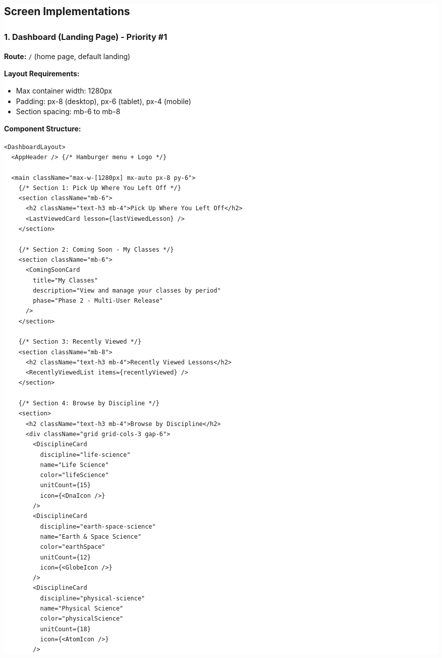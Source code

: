 
## Screen Implementations

### 1. Dashboard (Landing Page) - Priority #1

**Route:** `/` (home page, default landing)

**Layout Requirements:**
- Max container width: 1280px
- Padding: px-8 (desktop), px-6 (tablet), px-4 (mobile)
- Section spacing: mb-6 to mb-8

**Component Structure:**

```tsx
<DashboardLayout>
  <AppHeader /> {/* Hamburger menu + Logo */}

  <main className="max-w-[1280px] mx-auto px-8 py-6">
    {/* Section 1: Pick Up Where You Left Off */}
    <section className="mb-6">
      <h2 className="text-h3 mb-4">Pick Up Where You Left Off</h2>
      <LastViewedCard lesson={lastViewedLesson} />
    </section>

    {/* Section 2: Coming Soon - My Classes */}
    <section className="mb-6">
      <ComingSoonCard
        title="My Classes"
        description="View and manage your classes by period"
        phase="Phase 2 - Multi-User Release"
      />
    </section>

    {/* Section 3: Recently Viewed */}
    <section className="mb-8">
      <h2 className="text-h3 mb-4">Recently Viewed Lessons</h2>
      <RecentlyViewedList items={recentlyViewed} />
    </section>

    {/* Section 4: Browse by Discipline */}
    <section>
      <h2 className="text-h3 mb-4">Browse by Discipline</h2>
      <div className="grid grid-cols-3 gap-6">
        <DisciplineCard
          discipline="life-science"
          name="Life Science"
          color="lifeScience"
          unitCount={15}
          icon={<DnaIcon />}
        />
        <DisciplineCard
          discipline="earth-space-science"
          name="Earth & Space Science"
          color="earthSpace"
          unitCount={12}
          icon={<GlobeIcon />}
        />
        <DisciplineCard
          discipline="physical-science"
          name="Physical Science"
          color="physicalScience"
          unitCount={18}
          icon={<AtomIcon />}
        />
```